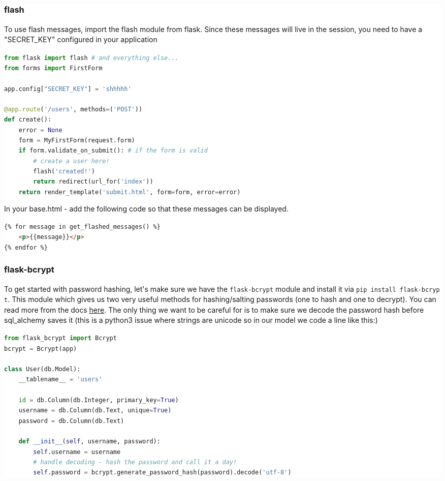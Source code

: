 
### flash

To use flash messages, import the flash module from flask. Since these messages will live in the session, you need to have a "SECRET_KEY" configured in your application

```py
from flask import flash # and everything else...
from forms import FirstForm

app.config["SECRET_KEY"] = 'shhhhh'

@app.route('/users', methods=('POST'))
def create():
    error = None
    form = MyFirstForm(request.form)
    if form.validate_on_submit(): # if the form is valid
        # create a user here!
        flash('created!')
        return redirect(url_for('index'))
    return render_template('submit.html', form=form, error=error)
```

In your base.html - add the following code so that these messages can be displayed.

```html
{% for message in get_flashed_messages() %}
    <p>{{message}}</p>
{% endfor %}
```

### flask-bcrypt

To get started with password hashing, let's make sure we have the `flask-bcrypt` module and install it via `pip install flask-bcrypt`. This module which gives us two very useful methods for hashing/salting passwords (one to hash and one to decrypt). You can read more from the docs [here](https://flask-bcrypt.readthedocs.io/en/latest/). The only thing we want to be careful for is to make sure we decode the password hash before sql_alchemy saves it (this is a python3 issue where strings are unicode so in our model we code a line like this:)

```py
from flask_bcrypt import Bcrypt
bcrypt = Bcrypt(app)

class User(db.Model):
    __tablename__ = 'users'

    id = db.Column(db.Integer, primary_key=True)
    username = db.Column(db.Text, unique=True)
    password = db.Column(db.Text)

    def __init__(self, username, password):
        self.username = username
        # handle decoding - hash the password and call it a day!
        self.password = bcrypt.generate_password_hash(password).decode('utf-8')
```
